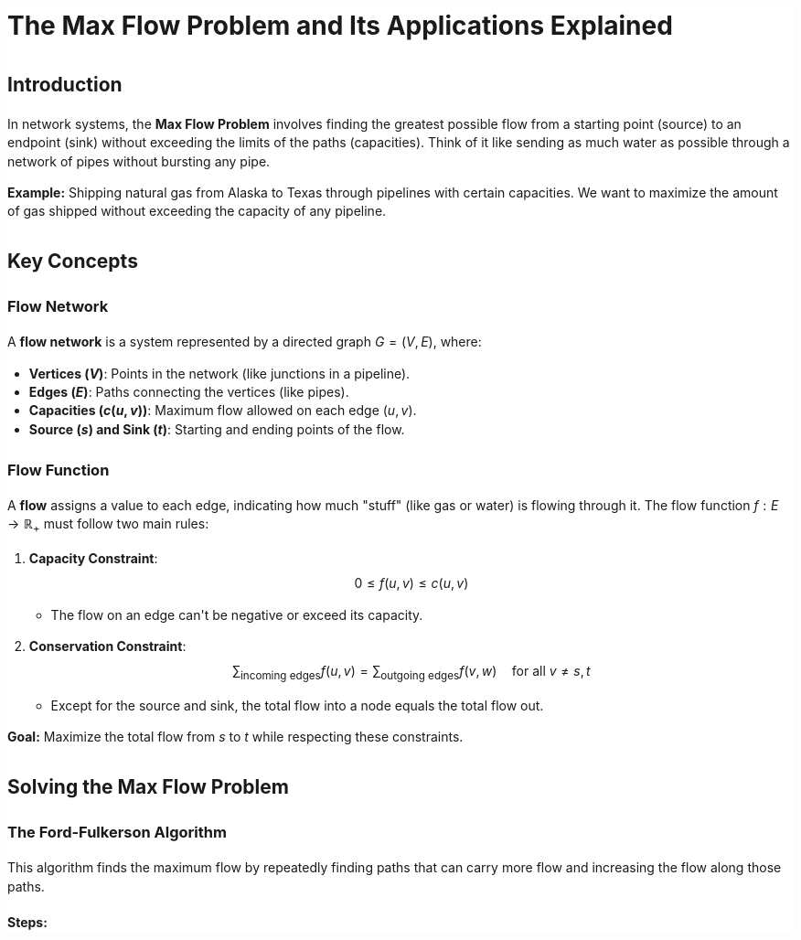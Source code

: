 # The Max Flow Problem and Its Applications Explained

## Introduction

In network systems, the **Max Flow Problem** involves finding the greatest possible flow from a starting point (source) to an endpoint (sink) without exceeding the limits of the paths (capacities). Think of it like sending as much water as possible through a network of pipes without bursting any pipe.

**Example:** Shipping natural gas from Alaska to Texas through pipelines with certain capacities. We want to maximize the amount of gas shipped without exceeding the capacity of any pipeline.

## Key Concepts

### Flow Network

A **flow network** is a system represented by a directed graph $G = (V, E)$, where:

- **Vertices ($V$)**: Points in the network (like junctions in a pipeline).
- **Edges ($E$)**: Paths connecting the vertices (like pipes).
- **Capacities ($c(u, v)$)**: Maximum flow allowed on each edge $(u, v)$.
- **Source ($s$) and Sink ($t$)**: Starting and ending points of the flow.

### Flow Function

A **flow** assigns a value to each edge, indicating how much "stuff" (like gas or water) is flowing through it. The flow function $f: E \rightarrow \mathbb{R}_+$ must follow two main rules:

1. **Capacity Constraint**:
   $$
   0 \leq f(u, v) \leq c(u, v)
   $$
   - The flow on an edge can't be negative or exceed its capacity.

2. **Conservation Constraint**:
   $$
   \sum_{\text{incoming edges}} f(u, v) = \sum_{\text{outgoing edges}} f(v, w) \quad \text{for all } v \neq s, t
   $$
   - Except for the source and sink, the total flow into a node equals the total flow out.

**Goal:** Maximize the total flow from $s$ to $t$ while respecting these constraints.

## Solving the Max Flow Problem

### The Ford-Fulkerson Algorithm

This algorithm finds the maximum flow by repeatedly finding paths that can carry more flow and increasing the flow along those paths.

#### Steps:
